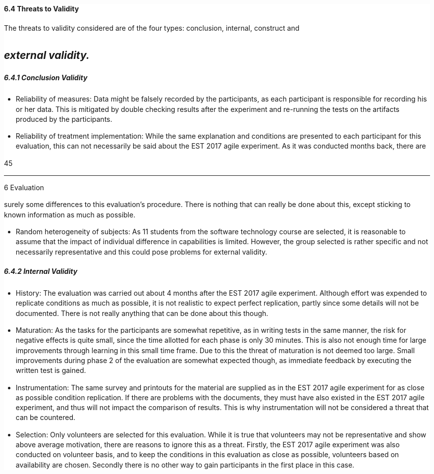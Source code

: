 #### 6.4 Threats to Validity

The threats to validity considered are of the four types: conclusion, internal, construct and
## _external validity._

##### 6.4.1 Conclusion Validity

  - Reliability of measures: Data might be falsely recorded by the participants, as each
participant is responsible for recording his or her data. This is mitigated by double checking results after the experiment and re-running the tests on the artifacts
produced by the participants.

  - Reliability of treatment implementation: While the same explanation and conditions
are presented to each participant for this evaluation, this can not necessarily be said
about the EST 2017 agile experiment. As it was conducted months back, there are

45


-----

6 Evaluation

surely some differences to this evaluation’s procedure. There is nothing that can
really be done about this, except sticking to known information as much as possible.

  - Random heterogeneity of subjects: As 11 students from the software technology
course are selected, it is reasonable to assume that the impact of individual difference
in capabilities is limited. However, the group selected is rather specific and not
necessarily representative and this could pose problems for external validity.

##### 6.4.2 Internal Validity

  - History: The evaluation was carried out about 4 months after the EST 2017 agile
experiment. Although effort was expended to replicate conditions as much as possible,
it is not realistic to expect perfect replication, partly since some details will not be
documented. There is not really anything that can be done about this though.

  - Maturation: As the tasks for the participants are somewhat repetitive, as in writing
tests in the same manner, the risk for negative effects is quite small, since the time
allotted for each phase is only 30 minutes. This is also not enough time for large
improvements through learning in this small time frame. Due to this the threat of
maturation is not deemed too large. Small improvements during phase 2 of the
evaluation are somewhat expected though, as immediate feedback by executing the
written test is gained.

  - Instrumentation: The same survey and printouts for the material are supplied as
in the EST 2017 agile experiment for as close as possible condition replication. If
there are problems with the documents, they must have also existed in the EST 2017
agile experiment, and thus will not impact the comparison of results. This is why
instrumentation will not be considered a threat that can be countered.

  - Selection: Only volunteers are selected for this evaluation. While it is true that
volunteers may not be representative and show above average motivation, there are
reasons to ignore this as a threat. Firstly, the EST 2017 agile experiment was also
conducted on volunteer basis, and to keep the conditions in this evaluation as close
as possible, volunteers based on availability are chosen. Secondly there is no other
way to gain participants in the first place in this case.
